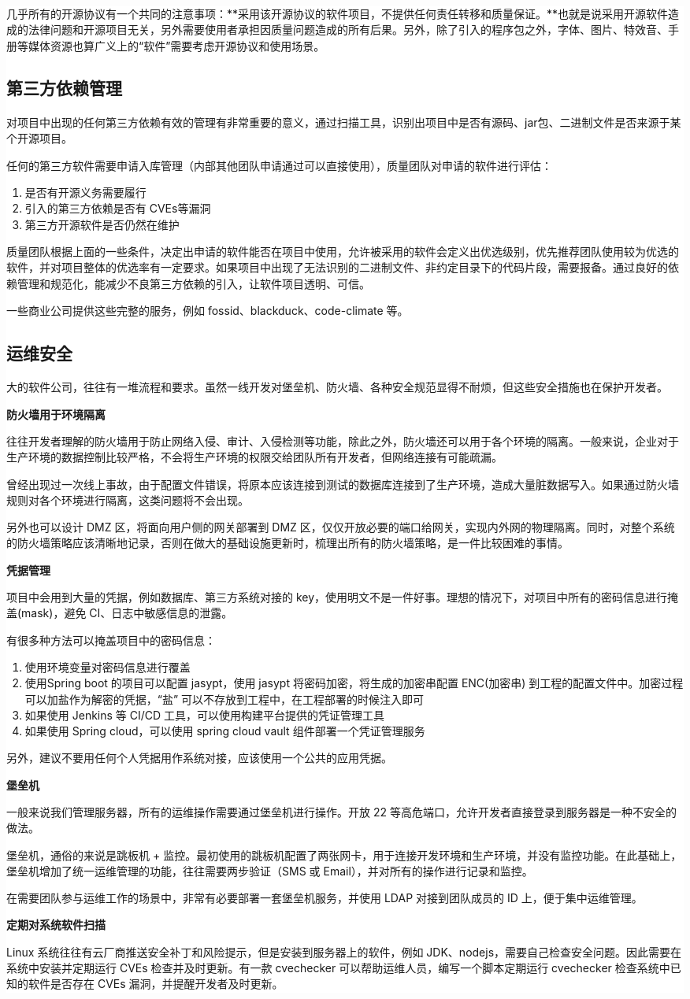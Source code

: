 几乎所有的开源协议有一个共同的注意事项：**采用该开源协议的软件项目，不提供任何责任转移和质量保证。**也就是说采用开源软件造成的法律问题和开源项目无关，另外需要使用者承担因质量问题造成的所有后果。另外，除了引入的程序包之外，字体、图片、特效音、手册等媒体资源也算广义上的“软件”需要考虑开源协议和使用场景。

## 第三方依赖管理

对项目中出现的任何第三方依赖有效的管理有非常重要的意义，通过扫描工具，识别出项目中是否有源码、jar包、二进制文件是否来源于某个开源项目。

任何的第三方软件需要申请入库管理（内部其他团队申请通过可以直接使用），质量团队对申请的软件进行评估：

1. 是否有开源义务需要履行
2. 引入的第三方依赖是否有 CVEs等漏洞
3. 第三方开源软件是否仍然在维护

质量团队根据上面的一些条件，决定出申请的软件能否在项目中使用，允许被采用的软件会定义出优选级别，优先推荐团队使用较为优选的软件，并对项目整体的优选率有一定要求。如果项目中出现了无法识别的二进制文件、非约定目录下的代码片段，需要报备。通过良好的依赖管理和规范化，能减少不良第三方依赖的引入，让软件项目透明、可信。

一些商业公司提供这些完整的服务，例如 fossid、blackduck、code-climate 等。

## 运维安全

大的软件公司，往往有一堆流程和要求。虽然一线开发对堡垒机、防火墙、各种安全规范显得不耐烦，但这些安全措施也在保护开发者。

**防火墙用于环境隔离**

往往开发者理解的防火墙用于防止网络入侵、审计、入侵检测等功能，除此之外，防火墙还可以用于各个环境的隔离。一般来说，企业对于生产环境的数据控制比较严格，不会将生产环境的权限交给团队所有开发者，但网络连接有可能疏漏。

曾经出现过一次线上事故，由于配置文件错误，将原本应该连接到测试的数据库连接到了生产环境，造成大量脏数据写入。如果通过防火墙规则对各个环境进行隔离，这类问题将不会出现。

另外也可以设计 DMZ 区，将面向用户侧的网关部署到 DMZ 区，仅仅开放必要的端口给网关，实现内外网的物理隔离。同时，对整个系统的防火墙策略应该清晰地记录，否则在做大的基础设施更新时，梳理出所有的防火墙策略，是一件比较困难的事情。

**凭据管理**

项目中会用到大量的凭据，例如数据库、第三方系统对接的 key，使用明文不是一件好事。理想的情况下，对项目中所有的密码信息进行掩盖(mask)，避免 CI、日志中敏感信息的泄露。

有很多种方法可以掩盖项目中的密码信息：

1. 使用环境变量对密码信息进行覆盖
2. 使用Spring boot 的项目可以配置 jasypt，使用 jasypt 将密码加密，将生成的加密串配置 ENC(加密串) 到工程的配置文件中。加密过程可以加盐作为解密的凭据，“盐” 可以不存放到工程中，在工程部署的时候注入即可
3. 如果使用 Jenkins 等 CI/CD 工具，可以使用构建平台提供的凭证管理工具
4. 如果使用 Spring cloud，可以使用 spring cloud vault 组件部署一个凭证管理服务

另外，建议不要用任何个人凭据用作系统对接，应该使用一个公共的应用凭据。

**堡垒机**

一般来说我们管理服务器，所有的运维操作需要通过堡垒机进行操作。开放 22 等高危端口，允许开发者直接登录到服务器是一种不安全的做法。

堡垒机，通俗的来说是跳板机 + 监控。最初使用的跳板机配置了两张网卡，用于连接开发环境和生产环境，并没有监控功能。在此基础上，堡垒机增加了统一运维管理的功能，往往需要两步验证（SMS 或 Email），并对所有的操作进行记录和监控。

在需要团队参与运维工作的场景中，非常有必要部署一套堡垒机服务，并使用 LDAP 对接到团队成员的 ID 上，便于集中运维管理。

**定期对系统软件扫描**

Linux 系统往往有云厂商推送安全补丁和风险提示，但是安装到服务器上的软件，例如 JDK、nodejs，需要自己检查安全问题。因此需要在系统中安装并定期运行 CVEs 检查并及时更新。有一款 cvechecker 可以帮助运维人员，编写一个脚本定期运行 cvechecker  检查系统中已知的软件是否存在 CVEs 漏洞，并提醒开发者及时更新。
